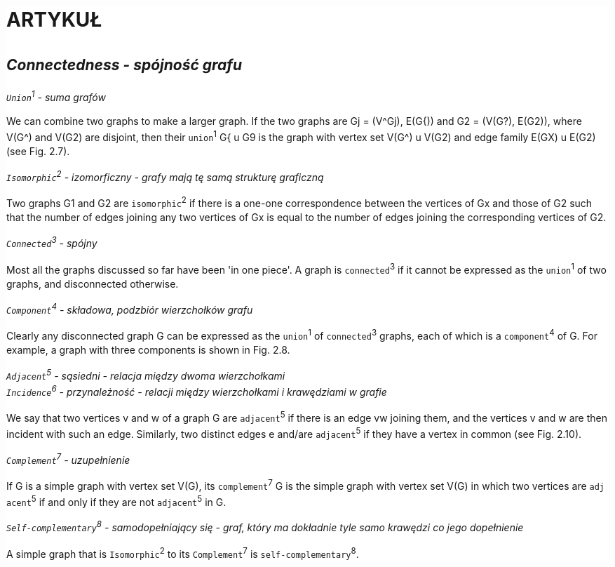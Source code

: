 <div style="page-break-after: always;"></div>

# ARTYKUŁ

## _Connectedness - spójność grafu_

_`Union`<sup>1</sup> - suma grafów_

We can combine two graphs to make a larger graph. If the two graphs are Gj = (V^Gj),
E(G{)) and G2 = (V(G?), E(G2)), where V(G^) and V(G2) are disjoint, then their `union`<sup>1</sup>
G{
u G9 is the graph with vertex set V(G^) u V(G2) and edge family E(GX) u E(G2)
(see Fig. 2.7).

_`Isomorphic`<sup>2</sup> - izomorficzny - grafy mają tę samą strukturę graficzną_

Two graphs G1 and G2 are `isomorphic`<sup>2</sup> if there is a one-one correspondence between
the vertices of Gx and those of G2 such that the number of edges joining any two
vertices of Gx is equal to the number of edges joining the corresponding vertices of
G2.

_`Connected`<sup>3</sup> - spójny_

Most all the graphs discussed so far have been 'in one piece'. A graph is `connected`<sup>3</sup>
if it cannot be expressed as the `union`<sup>1</sup> of two graphs, and disconnected otherwise.

_`Component`<sup>4</sup> - składowa, podzbiór wierzchołków grafu_

Clearly any disconnected graph G can be expressed as the `union`<sup>1</sup> of `connected`<sup>3</sup> graphs,
each of which is a `component`<sup>4</sup> of G. For example, a graph with three components is
shown in Fig. 2.8.

_`Adjacent`<sup>5</sup> - sąsiedni - relacja między dwoma wierzchołkami \
`Incidence`<sup>6</sup> - przynależność - relacji między wierzchołkami i krawędziami w grafie_

We say that two vertices v and w of a graph G are `adjacent`<sup>5</sup> if there is an edge vw joining them, and the vertices v and w are then incident with such an edge. Similarly, two
distinct edges e and/are `adjacent`<sup>5</sup> if they have a vertex in common (see Fig. 2.10).

_`Complement`<sup>7</sup> - uzupełnienie_

If G is a simple graph with vertex set V(G), its `complement`<sup>7</sup> G is the simple graph with
vertex set V(G) in which two vertices are `adjacent`<sup>5</sup> if and only if they are not `adjacent`<sup>5</sup> in
G.

_`Self-complementary`<sup>8</sup> - samodopełniający się - graf, który ma dokładnie tyle samo krawędzi co jego dopełnienie_

A simple graph that is `Isomorphic`<sup>2</sup> to its `Complement`<sup>7</sup> is `self-complementary`<sup>8</sup>.

<div style="page-break-after: always;"></div>
